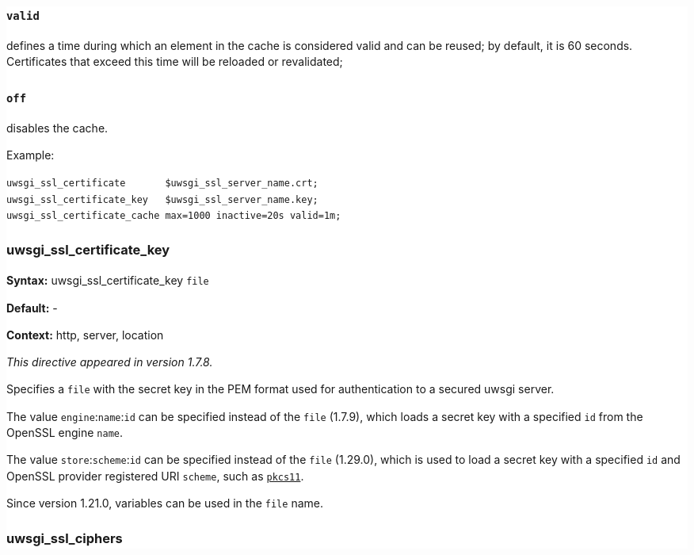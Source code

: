 

### ``valid``


defines a time during which
an element in the cache is considered valid
and can be reused;
by default, it is 60 seconds.
Certificates that exceed this time will be reloaded or revalidated;



### ``off``


disables the cache.




Example:

```nginx
uwsgi_ssl_certificate       $uwsgi_ssl_server_name.crt;
uwsgi_ssl_certificate_key   $uwsgi_ssl_server_name.key;
uwsgi_ssl_certificate_cache max=1000 inactive=20s valid=1m;

```

### uwsgi_ssl_certificate_key

**Syntax:** uwsgi_ssl_certificate_key `file`

**Default:** -

**Context:** http, server, location

_This directive appeared in version 1.7.8._


Specifies a `file` with the secret key in the PEM format
used for authentication to a secured uwsgi server.

The value
`engine`:`name`:`id`
can be specified instead of the `file` (1.7.9),
which loads a secret key with a specified `id`
from the OpenSSL engine `name`.

The value
`store`:`scheme`:`id`
can be specified instead of the `file` (1.29.0),
which is used to load a secret key with a specified `id`
and OpenSSL provider registered URI `scheme`, such as
[`pkcs11`](https://datatracker.ietf.org/doc/html/rfc7512).

Since version 1.21.0, variables can be used in the `file` name.
### uwsgi_ssl_ciphers
